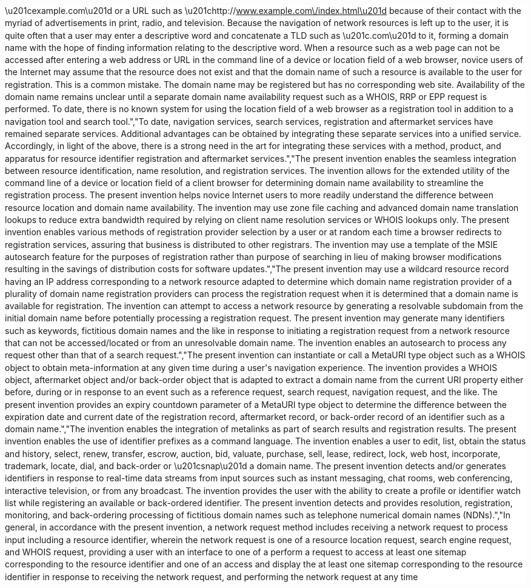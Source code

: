 \u201cexample.com\u201d or a URL such as \u201chttp:\/\/www.example.com\/index.html\u201d because of their contact with the myriad of advertisements in print, radio, and television. Because the navigation of network resources is left up to the user, it is quite often that a user may enter a descriptive word and concatenate a TLD such as \u201c.com\u201d to it, forming a domain name with the hope of finding information relating to the descriptive word. When a resource such as a web page can not be accessed after entering a web address or URL in the command line of a device or location field of a web browser, novice users of the Internet may assume that the resource does not exist and that the domain name of such a resource is available to the user for registration. This is a common mistake. The domain name may be registered but has no corresponding web site. Availability of the domain name remains unclear until a separate domain name availability request such as a WHOIS, RRP or EPP request is performed. To date, there is no known system for using the location field of a web browser as a registration tool in addition to a navigation tool and search tool.","To date, navigation services, search services, registration and aftermarket services have remained separate services. Additional advantages can be obtained by integrating these separate services into a unified service. Accordingly, in light of the above, there is a strong need in the art for integrating these services with a method, product, and apparatus for resource identifier registration and aftermarket services.","The present invention enables the seamless integration between resource identification, name resolution, and registration services. The invention allows for the extended utility of the command line of a device or location field of a client browser for determining domain name availability to streamline the registration process. The present invention helps novice Internet users to more readily understand the difference between resource location and domain name availability. The invention may use zone file caching and advanced domain name translation lookups to reduce extra bandwidth required by relying on client name resolution services or WHOIS lookups only. The present invention enables various methods of registration provider selection by a user or at random each time a browser redirects to registration services, assuring that business is distributed to other registrars. The invention may use a template of the MSIE autosearch feature for the purposes of registration rather than purpose of searching in lieu of making browser modifications resulting in the savings of distribution costs for software updates.","The present invention may use a wildcard resource record having an IP address corresponding to a network resource adapted to determine which domain name registration provider of a plurality of domain name registration providers can process the registration request when it is determined that a domain name is available for registration. The invention can attempt to access a network resource by generating a resolvable subdomain from the initial domain name before potentially processing a registration request. The present invention may generate many identifiers such as keywords, fictitious domain names and the like in response to initiating a registration request from a network resource that can not be accessed\/located or from an unresolvable domain name. The invention enables an autosearch to process any request other than that of a search request.","The present invention can instantiate or call a MetaURI type object such as a WHOIS object to obtain meta-information at any given time during a user's navigation experience. The invention provides a WHOIS object, aftermarket object and\/or back-order object that is adapted to extract a domain name from the current URI property either before, during or in response to an event such as a reference request, search request, navigation request, and the like. The present invention provides an expiry countdown parameter of a MetaURI type object to determine the difference between the expiration date and current date of the registration record, aftermarket record, or back-order record of an identifier such as a domain name.","The invention enables the integration of metalinks as part of search results and registration results. The present invention enables the use of identifier prefixes as a command language. The invention enables a user to edit, list, obtain the status and history, select, renew, transfer, escrow, auction, bid, valuate, purchase, sell, lease, redirect, lock, web host, incorporate, trademark, locate, dial, and back-order or \u201csnap\u201d a domain name. The present invention detects and\/or generates identifiers in response to real-time data streams from input sources such as instant messaging, chat rooms, web conferencing, interactive television, or from any broadcast. The invention provides the user with the ability to create a profile or identifier watch list while registering an available or back-ordered identifier. The present invention detects and provides resolution, registration, monitoring, and back-ordering processing of fictitious domain names such as telephone numerical domain names (NDNs).","In general, in accordance with the present invention, a network request method includes receiving a network request to process input including a resource identifier, wherein the network request is one of a resource location request, search engine request, and WHOIS request, providing a user with an interface to one of a perform a request to access at least one sitemap corresponding to the resource identifier and one of an access and display the at least one sitemap corresponding to the resource identifier in response to receiving the network request, and performing the network request at any time